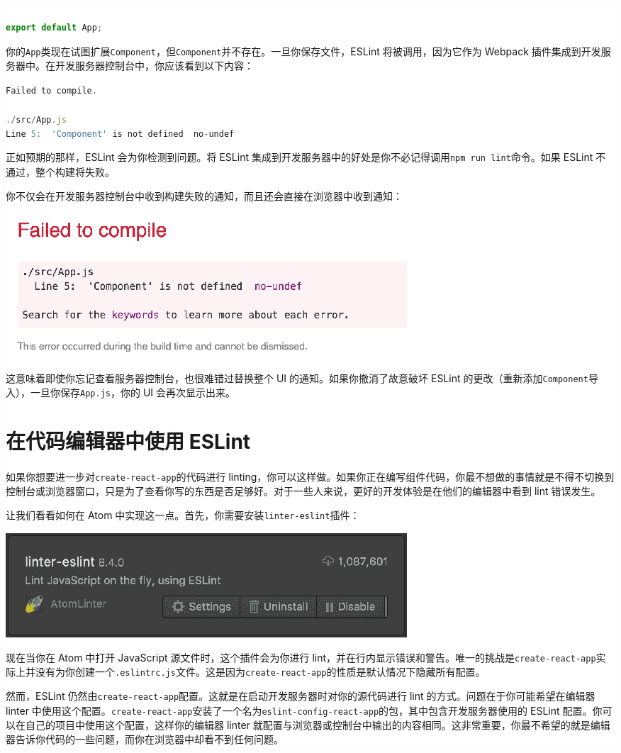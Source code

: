 ```jsx

export default App; 
```

你的`App`类现在试图扩展`Component`，但`Component`并不存在。一旦你保存文件，ESLint 将被调用，因为它作为 Webpack 插件集成到开发服务器中。在开发服务器控制台中，你应该看到以下内容：

```jsx
Failed to compile.

./src/App.js
Line 5:  'Component' is not defined  no-undef  
```

正如预期的那样，ESLint 会为你检测到问题。将 ESLint 集成到开发服务器中的好处是你不必记得调用`npm run lint`命令。如果 ESLint 不通过，整个构建将失败。

你不仅会在开发服务器控制台中收到构建失败的通知，而且还会直接在浏览器中收到通知：

![](img/3f406b4c-3879-49c6-a61c-e8ad026edb07.png)

这意味着即使你忘记查看服务器控制台，也很难错过替换整个 UI 的通知。如果你撤消了故意破坏 ESLint 的更改（重新添加`Component`导入），一旦你保存`App.js`，你的 UI 会再次显示出来。

# 在代码编辑器中使用 ESLint

如果你想要进一步对`create-react-app`的代码进行 linting，你可以这样做。如果你正在编写组件代码，你最不想做的事情就是不得不切换到控制台或浏览器窗口，只是为了查看你写的东西是否足够好。对于一些人来说，更好的开发体验是在他们的编辑器中看到 lint 错误发生。

让我们看看如何在 Atom 中实现这一点。首先，你需要安装`linter-eslint`插件：

![](img/d459320f-f325-4d75-9d75-08006e6a1ce7.png)

现在当你在 Atom 中打开 JavaScript 源文件时，这个插件会为你进行 lint，并在行内显示错误和警告。唯一的挑战是`create-react-app`实际上并没有为你创建一个`.eslintrc.js`文件。这是因为`create-react-app`的性质是默认情况下隐藏所有配置。

然而，ESLint 仍然由`create-react-app`配置。这就是在启动开发服务器时对你的源代码进行 lint 的方式。问题在于你可能希望在编辑器 linter 中使用这个配置。`create-react-app`安装了一个名为`eslint-config-react-app`的包，其中包含开发服务器使用的 ESLint 配置。你可以在自己的项目中使用这个配置，这样你的编辑器 linter 就配置与浏览器或控制台中输出的内容相同。这非常重要，你最不希望的就是编辑器告诉你代码的一些问题，而你在浏览器中却看不到任何问题。
